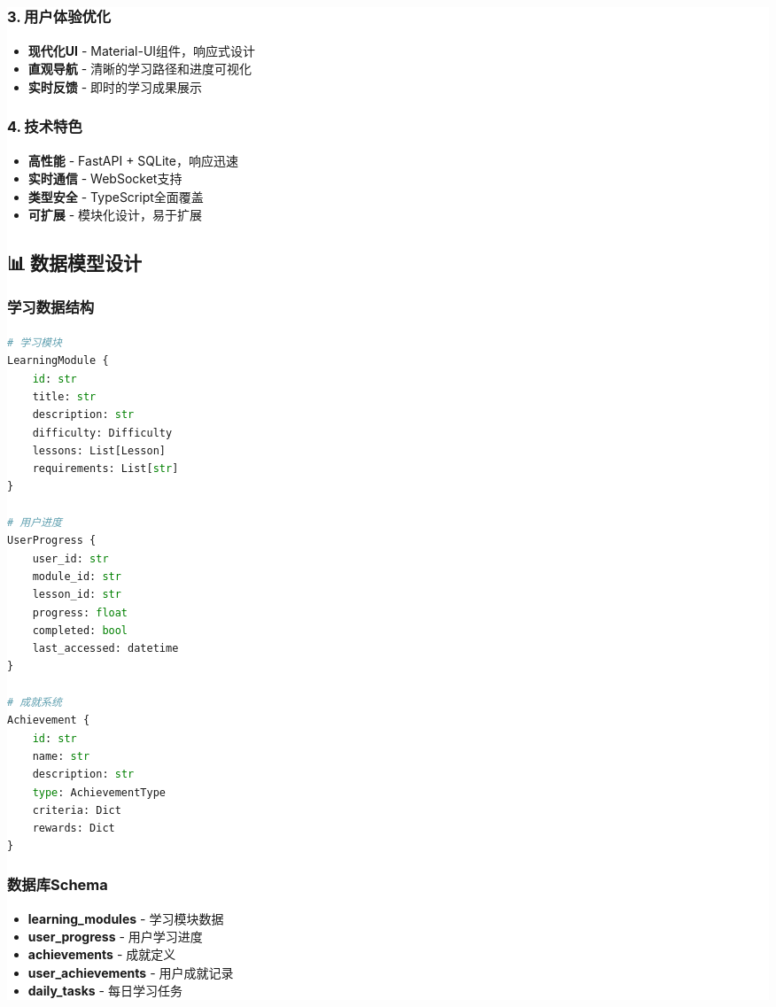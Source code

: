### 3. 用户体验优化
- **现代化UI** - Material-UI组件，响应式设计
- **直观导航** - 清晰的学习路径和进度可视化
- **实时反馈** - 即时的学习成果展示

### 4. 技术特色
- **高性能** - FastAPI + SQLite，响应迅速
- **实时通信** - WebSocket支持
- **类型安全** - TypeScript全面覆盖
- **可扩展** - 模块化设计，易于扩展

## 📊 数据模型设计

### 学习数据结构
```python
# 学习模块
LearningModule {
    id: str
    title: str
    description: str
    difficulty: Difficulty
    lessons: List[Lesson]
    requirements: List[str]
}

# 用户进度
UserProgress {
    user_id: str
    module_id: str
    lesson_id: str
    progress: float
    completed: bool
    last_accessed: datetime
}

# 成就系统
Achievement {
    id: str
    name: str
    description: str
    type: AchievementType
    criteria: Dict
    rewards: Dict
}
```

### 数据库Schema
- **learning_modules** - 学习模块数据
- **user_progress** - 用户学习进度
- **achievements** - 成就定义
- **user_achievements** - 用户成就记录
- **daily_tasks** - 每日学习任务
